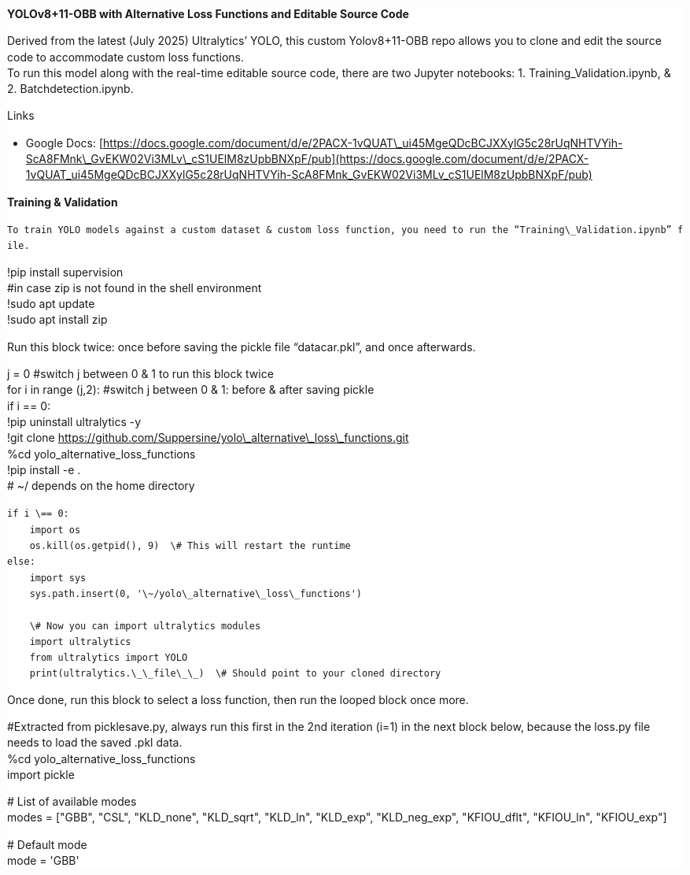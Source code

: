 **YOLOv8+11-OBB with Alternative Loss Functions and Editable Source Code**

Derived from the latest (July 2025\) Ultralytics’ YOLO, this custom Yolov8+11-OBB repo allows you to clone and edit the source code to accommodate custom loss functions.  
To run this model along with the real-time editable source code, there are two Jupyter notebooks: 1\. Training\_Validation.ipynb, & 2\. Batchdetection.ipynb.

Links

- Google Docs: [https://docs.google.com/document/d/e/2PACX-1vQUAT\_ui45MgeQDcBCJXXylG5c28rUqNHTVYih-ScA8FMnk\_GvEKW02Vi3MLv\_cS1UElM8zUpbBNXpF/pub](https://docs.google.com/document/d/e/2PACX-1vQUAT_ui45MgeQDcBCJXXylG5c28rUqNHTVYih-ScA8FMnk_GvEKW02Vi3MLv_cS1UElM8zUpbBNXpF/pub) 

**Training & Validation**

	To train YOLO models against a custom dataset & custom loss function, you need to run the “Training\_Validation.ipynb” file.

\!pip install supervision  
\#in case zip is not found in the shell environment  
\!sudo apt update  
\!sudo apt install zip

Run this block twice: once before saving the pickle file “datacar.pkl”, and once afterwards.

j \= 0 \#switch j between 0 & 1 to run this block twice  
for i in range (j,2): \#switch j between 0 & 1: before & after saving pickle  
    if i \== 0:  
        \!pip uninstall ultralytics \-y  
         \!git clone https://github.com/Suppersine/yolo\_alternative\_loss\_functions.git  
    %cd yolo\_alternative\_loss\_functions  
    \!pip install \-e .  
   \# \~/ depends on the home directory  
     
    if i \== 0:  
        import os  
        os.kill(os.getpid(), 9)  \# This will restart the runtime  
    else:  
        import sys  
        sys.path.insert(0, '\~/yolo\_alternative\_loss\_functions')  
         
        \# Now you can import ultralytics modules  
        import ultralytics  
        from ultralytics import YOLO  
        print(ultralytics.\_\_file\_\_)  \# Should point to your cloned directory  
Once done, run this block to select a loss function, then run the looped block once more.

\#Extracted from picklesave.py, always run this first in the 2nd iteration (i=1) in the next block below, because the loss.py file needs to load the saved .pkl data.  
%cd yolo\_alternative\_loss\_functions  
import pickle

\# List of available modes  
modes \= \["GBB", "CSL", "KLD\_none", "KLD\_sqrt", "KLD\_ln", "KLD\_exp", "KLD\_neg\_exp", "KFIOU\_dflt", "KFIOU\_ln", "KFIOU\_exp"\]

\# Default mode  
mode \= 'GBB'
